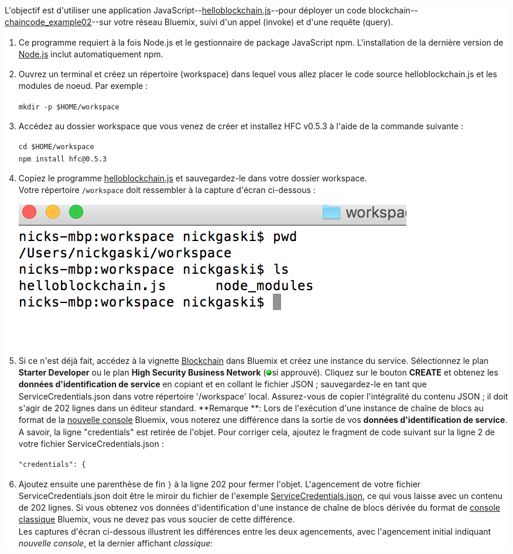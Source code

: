 L'objectif est d'utiliser une application JavaScript--[helloblockchain.js](https://github.com/IBM-Blockchain/SDK-Demo/blob/master/helloblockchain.js)--pour déployer un code blockchain--[chaincode_example02](https://github.com/IBM-Blockchain/SDK-Demo/blob/master/chaincode_example02.go)--sur votre réseau Bluemix, suivi d'un appel (invoke) et d'une requête (query).  

1. Ce programme requiert à la fois Node.js et le gestionnaire de package JavaScript npm.  L'installation de la dernière version de [Node.js](https://nodejs.org/en/) inclut automatiquement npm.  

1. Ouvrez un terminal et créez un répertoire (workspace) dans lequel vous allez placer le code source helloblockchain.js et les modules de noeud. Par exemple :

    ```
    mkdir -p $HOME/workspace
    ```

1. Accédez au dossier workspace que vous venez de créer et
installez HFC v0.5.3 à l'aide de la commande suivante :

     ```
     cd $HOME/workspace
     npm install hfc@0.5.3
     ```

1. Copiez le programme [helloblockchain.js](https://github.com/IBM-Blockchain/SDK-Demo/blob/master/helloblockchain.js) et sauvegardez-le dans votre dossier workspace.  
   Votre répertoire `/workspace` doit ressembler à la capture d'écran ci-dessous :

   ![Espace de travail de noeud](images/nodeworkspace.PNG "Espace de travail de noeud")

1. Si ce n'est déjà fait, accédez à la vignette [Blockchain](https://console.ng.bluemix.net/catalog/services/blockchain/) dans Bluemix et créez une instance du service. Sélectionnez le plan **Starter Developer** ou le plan **High Security Business Network** (![](images/green_dot.png)si approuvé). Cliquez sur le bouton **CREATE** et obtenez les **données d'identification de service** en copiant et en collant le fichier JSON ; sauvegardez-le en tant que ServiceCredentials.json dans votre répertoire '/workspace' local. Assurez-vous de copier l'intégralité du contenu JSON ; il doit s'agir de 202 lignes dans un éditeur standard.  **Remarque **: Lors de l'exécution d'une instance de chaîne de blocs au format de la [nouvelle console](https://new-console.ng.bluemix.net/#overview) Bluemix, vous noterez une différence dans la sortie de vos **données d'identification de service**.  A savoir, la ligne "credentials" est retirée de l'objet.  Pour corriger cela, ajoutez le fragment de code suivant sur la ligne 2 de votre fichier ServiceCredentials.json :

	```
	"credentials": {
	```

1. Ajoutez ensuite une parenthèse de fin `}`
à la ligne 202 pour fermer l'objet. L'agencement de votre fichier ServiceCredentials.json doit être le miroir du fichier de l'exemple [ServiceCredentials.json](https://github.com/IBM-Blockchain/SDK-Demo/blob/master/ServiceCredentials.json), ce qui vous laisse avec un contenu de 202 lignes. Si vous obtenez vos données d'identification d'une instance de chaîne de blocs dérivée du format de [console classique](https://console.ng.bluemix.net/) Bluemix, vous ne devez pas vous soucier de cette différence.  
Les captures d'écran ci-dessous illustrent les différences entre les
deux agencements, avec l'agencement initial indiquant *nouvelle
console*, et la dernier affichant *classique*:
